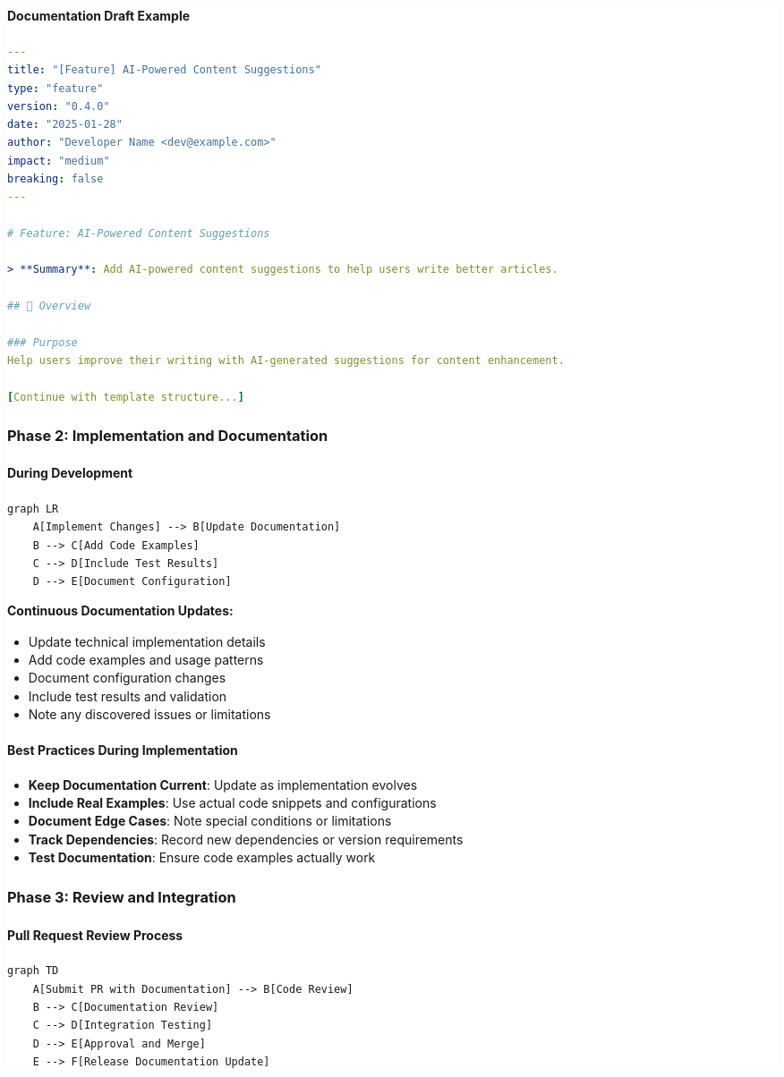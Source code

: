 #### Documentation Draft Example
```yaml
---
title: "[Feature] AI-Powered Content Suggestions"
type: "feature"
version: "0.4.0"
date: "2025-01-28"
author: "Developer Name <dev@example.com>"
impact: "medium"
breaking: false
---

# Feature: AI-Powered Content Suggestions

> **Summary**: Add AI-powered content suggestions to help users write better articles.

## 🎯 Overview

### Purpose
Help users improve their writing with AI-generated suggestions for content enhancement.

[Continue with template structure...]
```

### Phase 2: Implementation and Documentation

#### During Development
```mermaid
graph LR
    A[Implement Changes] --> B[Update Documentation]
    B --> C[Add Code Examples]
    C --> D[Include Test Results]
    D --> E[Document Configuration]
```

**Continuous Documentation Updates:**
- Update technical implementation details
- Add code examples and usage patterns
- Document configuration changes
- Include test results and validation
- Note any discovered issues or limitations

#### Best Practices During Implementation
- **Keep Documentation Current**: Update as implementation evolves
- **Include Real Examples**: Use actual code snippets and configurations
- **Document Edge Cases**: Note special conditions or limitations
- **Track Dependencies**: Record new dependencies or version requirements
- **Test Documentation**: Ensure code examples actually work

### Phase 3: Review and Integration

#### Pull Request Review Process
```mermaid
graph TD
    A[Submit PR with Documentation] --> B[Code Review]
    B --> C[Documentation Review]
    C --> D[Integration Testing]
    D --> E[Approval and Merge]
    E --> F[Release Documentation Update]
```
